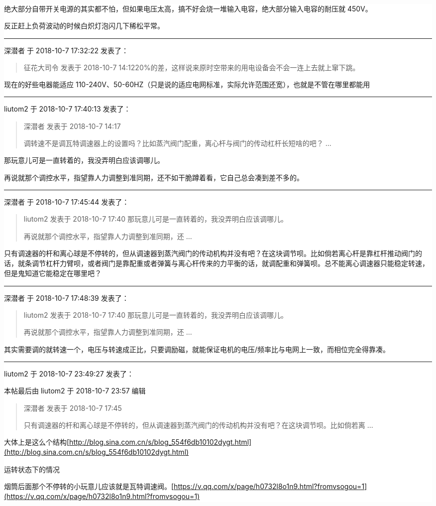 绝大部分自带开关电源的其实都不怕，但如果电压太高，搞不好会烧一堆输入电容，绝大部分输入电容的耐压就 450V。

反正赶上负荷波动的时候白炽灯泡闪几下稀松平常。

---

深潜者 于 2018-10-7 17:32:22 发表了：

> 征花大司令 发表于 2018-10-7 14:1220%的差，这样说来原时空带来的用电设备会不会一连上去就上窜下跳。

现在的好些电器能适应 110-240V、50-60HZ（只是说的适应电网标准，实际允许范围还宽），也就是不管在哪里都能用

---

liutom2 于 2018-10-7 17:40:13 发表了：

> 深潜者 发表于 2018-10-7 14:17
>
> 调转速不是调瓦特调速器上的设置吗？比如蒸汽阀门配重，离心杆与阀门的传动杠杆长短啥的吧？ ...

那玩意儿可是一直转着的，我没弄明白应该调哪儿。

再说就那个调控水平，指望靠人力调整到准同期，还不如干脆蹲着看，它自己总会凑到差不多的。

---

深潜者 于 2018-10-7 17:45:44 发表了：

> liutom2 发表于 2018-10-7 17:40 那玩意儿可是一直转着的，我没弄明白应该调哪儿。
>
> 再说就那个调控水平，指望靠人力调整到准同期，还 ...

只有调速器的杆和离心球是不停转的，但从调速器到蒸汽阀门的传动机构并没有吧？在这块调节呗。比如倘若离心杆是靠杠杆推动阀门的话，就条调节杠杆力臂呗，或者阀门是靠配重或者弹簧与离心杆传来的力平衡的话，就调配重和弹簧呗。总不能离心调速器只能稳定转速，但是鬼知道它能稳定在哪里吧？

---

深潜者 于 2018-10-7 17:48:39 发表了：

> liutom2 发表于 2018-10-7 17:40 那玩意儿可是一直转着的，我没弄明白应该调哪儿。
>
> 再说就那个调控水平，指望靠人力调整到准同期，还 ...

其实需要调的就转速一个，电压与转速成正比，只要调励磁，就能保证电机的电压/频率比与电网上一致，而相位完全得靠凑。

---

liutom2 于 2018-10-7 23:49:27 发表了：

本帖最后由 liutom2 于 2018-10-7 23:57 编辑

> 深潜者 发表于 2018-10-7 17:45
>
> 只有调速器的杆和离心球是不停转的，但从调速器到蒸汽阀门的传动机构并没有吧？在这块调节呗。比如倘若离 ...

大体上是这么个结构[http://blog.sina.com.cn/s/blog_554f6db10102dygt.html](http://blog.sina.com.cn/s/blog_554f6db10102dygt.html)

运转状态下的情况

烟筒后面那个不停转的小玩意儿应该就是瓦特调速阀。[https://v.qq.com/x/page/h0732l8o1n9.html?fromvsogou=1](https://v.qq.com/x/page/h0732l8o1n9.html?fromvsogou=1)
